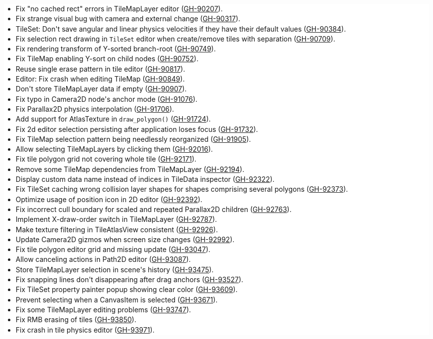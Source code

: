 - Fix "no cached rect" errors in TileMapLayer editor ([GH-90207](https://github.com/godotengine/godot/pull/90207)).
- Fix strange visual bug with camera and external change ([GH-90317](https://github.com/godotengine/godot/pull/90317)).
- TileSet: Don't save angular and linear physics velocities if they have their default values ([GH-90384](https://github.com/godotengine/godot/pull/90384)).
- Fix selection rect drawing in `TileSet` editor when create/remove tiles with separation ([GH-90709](https://github.com/godotengine/godot/pull/90709)).
- Fix rendering transform of Y-sorted branch-root ([GH-90749](https://github.com/godotengine/godot/pull/90749)).
- Fix TileMap enabling Y-sort on child nodes ([GH-90752](https://github.com/godotengine/godot/pull/90752)).
- Reuse single erase pattern in tile editor ([GH-90817](https://github.com/godotengine/godot/pull/90817)).
- Editor: Fix crash when editing TileMap ([GH-90849](https://github.com/godotengine/godot/pull/90849)).
- Don't store TileMapLayer data if empty ([GH-90907](https://github.com/godotengine/godot/pull/90907)).
- Fix typo in Camera2D node's anchor mode ([GH-91076](https://github.com/godotengine/godot/pull/91076)).
- Fix Parallax2D physics interpolation ([GH-91706](https://github.com/godotengine/godot/pull/91706)).
- Add support for AtlasTexture in `draw_polygon()` ([GH-91724](https://github.com/godotengine/godot/pull/91724)).
- Fix 2d editor selection persisting after application loses focus ([GH-91732](https://github.com/godotengine/godot/pull/91732)).
- Fix TileMap selection pattern being needlessly reorganized ([GH-91905](https://github.com/godotengine/godot/pull/91905)).
- Allow selecting TileMapLayers by clicking them ([GH-92016](https://github.com/godotengine/godot/pull/92016)).
- Fix tile polygon grid not covering whole tile ([GH-92171](https://github.com/godotengine/godot/pull/92171)).
- Remove some TileMap dependencies from TileMapLayer ([GH-92194](https://github.com/godotengine/godot/pull/92194)).
- Display custom data name instead of indices in TileData inspector ([GH-92322](https://github.com/godotengine/godot/pull/92322)).
- Fix TileSet caching wrong collision layer shapes for shapes comprising several polygons ([GH-92373](https://github.com/godotengine/godot/pull/92373)).
- Optimize usage of position icon in 2D editor ([GH-92392](https://github.com/godotengine/godot/pull/92392)).
- Fix incorrect cull boundary for scaled and repeated Parallax2D children ([GH-92763](https://github.com/godotengine/godot/pull/92763)).
- Implement X-draw-order switch in TileMapLayer ([GH-92787](https://github.com/godotengine/godot/pull/92787)).
- Make texture filtering in TileAtlasView consistent ([GH-92926](https://github.com/godotengine/godot/pull/92926)).
- Update Camera2D gizmos when screen size changes ([GH-92992](https://github.com/godotengine/godot/pull/92992)).
- Fix tile polygon editor grid and missing update ([GH-93047](https://github.com/godotengine/godot/pull/93047)).
- Allow canceling actions in Path2D editor ([GH-93087](https://github.com/godotengine/godot/pull/93087)).
- Store TileMapLayer selection in scene's history ([GH-93475](https://github.com/godotengine/godot/pull/93475)).
- Fix snapping lines don't disappearing after drag anchors ([GH-93527](https://github.com/godotengine/godot/pull/93527)).
- Fix TileSet property painter popup showing clear color ([GH-93609](https://github.com/godotengine/godot/pull/93609)).
- Prevent selecting when a CanvasItem is selected ([GH-93671](https://github.com/godotengine/godot/pull/93671)).
- Fix some TileMapLayer editing problems ([GH-93747](https://github.com/godotengine/godot/pull/93747)).
- Fix RMB erasing of tiles ([GH-93850](https://github.com/godotengine/godot/pull/93850)).
- Fix crash in tile physics editor ([GH-93971](https://github.com/godotengine/godot/pull/93971)).